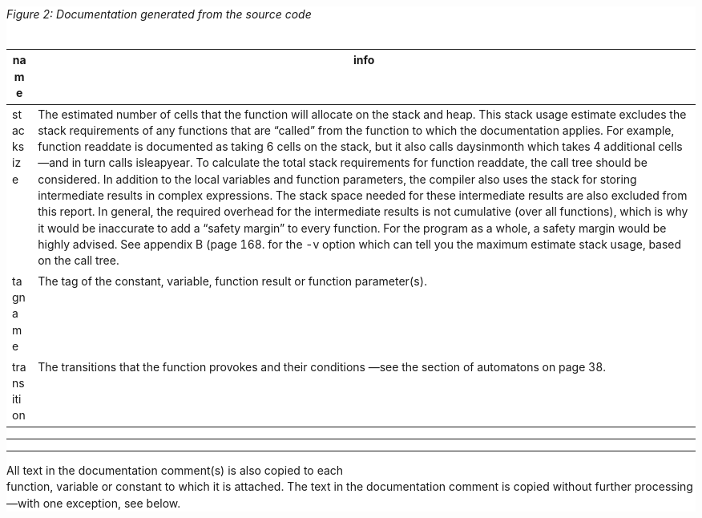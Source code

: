 <div align="left">

###### Figure 2: Documentation generated from the source code

| name       | info                                                                                                                                                                                                                                                                                                                                                                                                                                                                                                                                                                                                                                                                                                                                                                                                                                                                                                                                                                                                                                                                                                                                                       |
| ---------- | ---------------------------------------------------------------------------------------------------------------------------------------------------------------------------------------------------------------------------------------------------------------------------------------------------------------------------------------------------------------------------------------------------------------------------------------------------------------------------------------------------------------------------------------------------------------------------------------------------------------------------------------------------------------------------------------------------------------------------------------------------------------------------------------------------------------------------------------------------------------------------------------------------------------------------------------------------------------------------------------------------------------------------------------------------------------------------------------------------------------------------------------------------------- |
| stacksize  | The estimated number of cells that the function will allocate on the stack and heap. This stack usage estimate excludes the stack requirements of any functions that are “called” from the function to which the documentation applies. For example, function readdate is documented as taking 6 cells on the stack, but it also calls daysinmonth which takes 4 additional cells —and in turn calls isleapyear. To calculate the total stack requirements for function readdate, the call tree should be considered. In addition to the local variables and function parameters, the compiler also uses the stack for storing intermediate results in complex expressions. The stack space needed for these intermediate results are also excluded from this report. In general, the required overhead for the intermediate results is not cumulative (over all functions), which is why it would be inaccurate to add a “safety margin” to every function. For the program as a whole, a safety margin would be highly advised. See appendix B (page 168. for the -v option which can tell you the maximum estimate stack usage, based on the call tree. |
| tagname    | The tag of the constant, variable, function result or function parameter(s).                                                                                                                                                                                                                                                                                                                                                                                                                                                                                                                                                                                                                                                                                                                                                                                                                                                                                                                                                                                                                                                                               |
| transition | The transitions that the function provokes and their conditions —see the section of automatons on page 38.                                                                                                                                                                                                                                                                                                                                                                                                                                                                                                                                                                                                                                                                                                                                                                                                                                                                                                                                                                                                                                                 |

<hr>

***

All text in the documentation comment(s) is also copied to each  
function,
variable or constant to which it is attached. The text in the documentation
comment is copied without further processing —with one exception, see below.